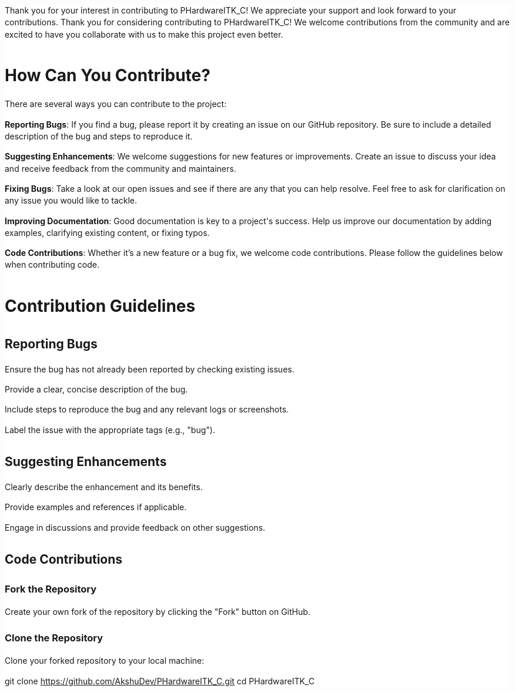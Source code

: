 Thank you for your interest in contributing to PHardwareITK_C! We appreciate your support and look forward to your contributions.
Thank you for considering contributing to PHardwareITK_C! We welcome contributions from the community and are excited to have you collaborate with us to make this project even better.

# How Can You Contribute?
There are several ways you can contribute to the project:

**Reporting Bugs**: If you find a bug, please report it by creating an issue on our GitHub repository. Be sure to include a detailed description of the bug and steps to reproduce it.

**Suggesting Enhancements**: We welcome suggestions for new features or improvements. Create an issue to discuss your idea and receive feedback from the community and maintainers.

**Fixing Bugs**: Take a look at our open issues and see if there are any that you can help resolve. Feel free to ask for clarification on any issue you would like to tackle.

**Improving Documentation**: Good documentation is key to a project's success. Help us improve our documentation by adding examples, clarifying existing content, or fixing typos.

**Code Contributions**: Whether it’s a new feature or a bug fix, we welcome code contributions. Please follow the guidelines below when contributing code.

# Contribution Guidelines
## Reporting Bugs

Ensure the bug has not already been reported by checking existing issues.

Provide a clear, concise description of the bug.

Include steps to reproduce the bug and any relevant logs or screenshots.

Label the issue with the appropriate tags (e.g., "bug").


## Suggesting Enhancements
Clearly describe the enhancement and its benefits.

Provide examples and references if applicable.

Engage in discussions and provide feedback on other suggestions.


## Code Contributions
### Fork the Repository

Create your own fork of the repository by clicking the "Fork" button on GitHub.

### Clone the Repository

Clone your forked repository to your local machine:

  git clone https://github.com/AkshuDev/PHardwareITK_C.git
  cd PHardwareITK_C
